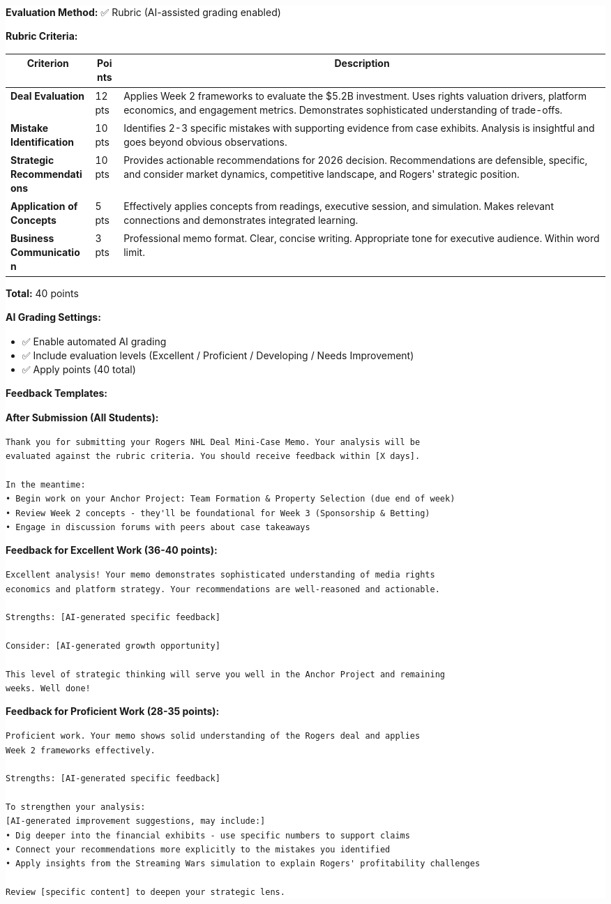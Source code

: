 **Evaluation Method:** ✅ Rubric (AI-assisted grading enabled)

**Rubric Criteria:**

| **Criterion** | **Points** | **Description** |
|--------------|-----------|----------------|
| **Deal Evaluation** | 12 pts | Applies Week 2 frameworks to evaluate the $5.2B investment. Uses rights valuation drivers, platform economics, and engagement metrics. Demonstrates sophisticated understanding of trade-offs. |
| **Mistake Identification** | 10 pts | Identifies 2-3 specific mistakes with supporting evidence from case exhibits. Analysis is insightful and goes beyond obvious observations. |
| **Strategic Recommendations** | 10 pts | Provides actionable recommendations for 2026 decision. Recommendations are defensible, specific, and consider market dynamics, competitive landscape, and Rogers' strategic position. |
| **Application of Concepts** | 5 pts | Effectively applies concepts from readings, executive session, and simulation. Makes relevant connections and demonstrates integrated learning. |
| **Business Communication** | 3 pts | Professional memo format. Clear, concise writing. Appropriate tone for executive audience. Within word limit. |

**Total:** 40 points

**AI Grading Settings:**
- ✅ Enable automated AI grading
- ✅ Include evaluation levels (Excellent / Proficient / Developing / Needs Improvement)
- ✅ Apply points (40 total)

**Feedback Templates:**

**After Submission (All Students):**
```
Thank you for submitting your Rogers NHL Deal Mini-Case Memo. Your analysis will be
evaluated against the rubric criteria. You should receive feedback within [X days].

In the meantime:
• Begin work on your Anchor Project: Team Formation & Property Selection (due end of week)
• Review Week 2 concepts - they'll be foundational for Week 3 (Sponsorship & Betting)
• Engage in discussion forums with peers about case takeaways
```

**Feedback for Excellent Work (36-40 points):**
```
Excellent analysis! Your memo demonstrates sophisticated understanding of media rights
economics and platform strategy. Your recommendations are well-reasoned and actionable.

Strengths: [AI-generated specific feedback]

Consider: [AI-generated growth opportunity]

This level of strategic thinking will serve you well in the Anchor Project and remaining
weeks. Well done!
```

**Feedback for Proficient Work (28-35 points):**
```
Proficient work. Your memo shows solid understanding of the Rogers deal and applies
Week 2 frameworks effectively.

Strengths: [AI-generated specific feedback]

To strengthen your analysis:
[AI-generated improvement suggestions, may include:]
• Dig deeper into the financial exhibits - use specific numbers to support claims
• Connect your recommendations more explicitly to the mistakes you identified
• Apply insights from the Streaming Wars simulation to explain Rogers' profitability challenges

Review [specific content] to deepen your strategic lens.
```
